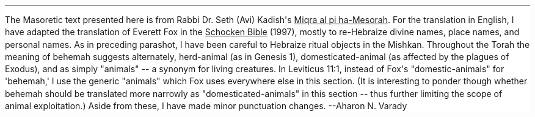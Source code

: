 <hr />

The Masoretic text presented here is from Rabbi Dr. Seth (Avi) Kadish's <a href="https://he.wikisource.org/wiki/פרשת_שמיני/טעמים">Miqra al pi ha-Mesorah</a>. For the translation in English, I have adapted the translation of Everett Fox in the <a href="https://www.penguinrandomhouse.com/series/DA5/the-schocken-bible">Schocken Bible</a> (1997), mostly to re-Hebraize divine names, place names, and personal names. As in preceding parashot, I have been careful to Hebraize ritual objects in the Mishkan. Throughout the Torah the meaning of behemah suggests alternately, herd-animal (as in Genesis 1), domesticated-animal (as affected by the plagues of Exodus), and as simply "animals" -- a synonym for living creatures. In Leviticus 11:1, instead of Fox's "domestic-animals" for 'behemah,' I use the generic "animals" which Fox uses everywhere else in this section. (It is interesting to ponder though whether behemah should be translated more narrowly as "domesticated-animals" in this section -- thus further limiting the scope of animal exploitation.) Aside from these, I have made minor punctuation changes. --Aharon N. Varady
</body>
</html>